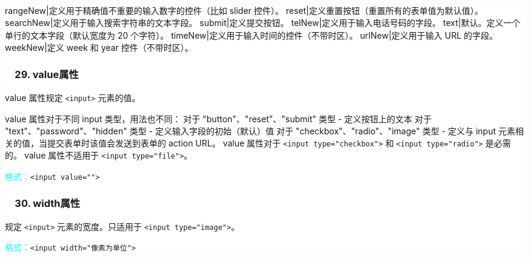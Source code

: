 rangeNew|定义用于精确值不重要的输入数字的控件（比如 slider 控件）。
reset|定义重置按钮（重置所有的表单值为默认值）。
searchNew|定义用于输入搜索字符串的文本字段。
submit|定义提交按钮。
telNew|定义用于输入电话号码的字段。
text|默认。定义一个单行的文本字段（默认宽度为 20 个字符）。
timeNew|定义用于输入时间的控件（不带时区）。
urlNew|定义用于输入 URL 的字段。
weekNew|定义 week 和 year 控件（不带时区）。

### &emsp;29. value属性

value 属性规定 `<input>` 元素的值。

value 属性对于不同 input 类型，用法也不同：
对于 "button"、"reset"、"submit" 类型 - 定义按钮上的文本
对于 "text"、"password"、"hidden" 类型 - 定义输入字段的初始（默认）值
对于 "checkbox"、"radio"、"image" 类型 - 定义与 input 元素相关的值，当提交表单时该值会发送到表单的 action URL。
value 属性对于 `<input type="checkbox">` 和 `<input type="radio">` 是必需的。
value 属性不适用于 `<input type="file">`。

<span style="color:aqua">格式：</span>`<input value="">`

### &emsp;30. width属性

规定 `<input>` 元素的宽度。只适用于 `<input type="image">`。

<span style="color:aqua">格式：</span>`<input width="像素为单位">`
